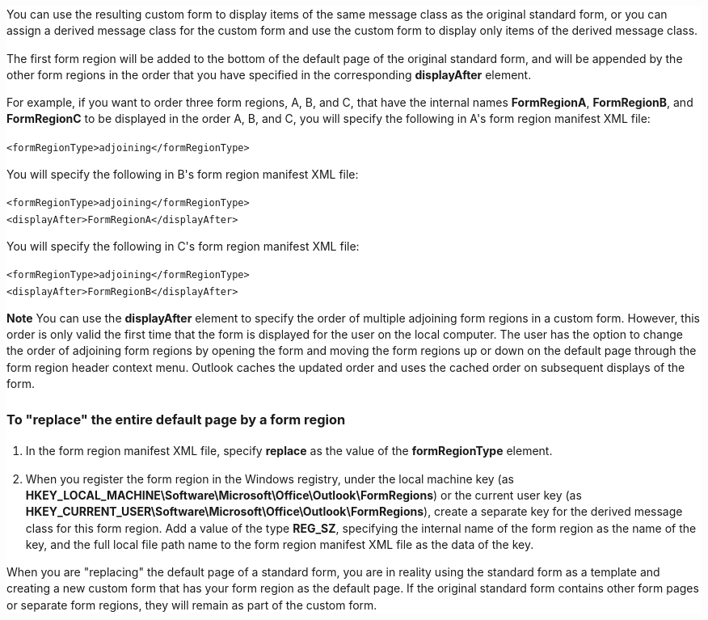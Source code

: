 You can use the resulting custom form to display items of the same message class as the original standard form, or you can assign a derived message class for the custom form and use the custom form to display only items of the derived message class.

The first form region will be added to the bottom of the default page of the original standard form, and will be appended by the other form regions in the order that you have specified in the corresponding  **displayAfter** element.

For example, if you want to order three form regions, A, B, and C, that have the internal names  **FormRegionA**,  **FormRegionB**, and  **FormRegionC** to be displayed in the order A, B, and C, you will specify the following in A's form region manifest XML file:




```
<formRegionType>adjoining</formRegionType>
```

You will specify the following in B's form region manifest XML file:




```
<formRegionType>adjoining</formRegionType> 
<displayAfter>FormRegionA</displayAfter>
```

You will specify the following in C's form region manifest XML file:




```
<formRegionType>adjoining</formRegionType> 
<displayAfter>FormRegionB</displayAfter>
```


 **Note**  You can use the  **displayAfter** element to specify the order of multiple adjoining form regions in a custom form. However, this order is only valid the first time that the form is displayed for the user on the local computer. The user has the option to change the order of adjoining form regions by opening the form and moving the form regions up or down on the default page through the form region header context menu. Outlook caches the updated order and uses the cached order on subsequent displays of the form.


### To "replace" the entire default page by a form region


1. In the form region manifest XML file, specify  **replace** as the value of the **formRegionType** element.
    
2. When you register the form region in the Windows registry, under the local machine key (as  **HKEY_LOCAL_MACHINE\Software\Microsoft\Office\Outlook\FormRegions**) or the current user key (as  **HKEY_CURRENT_USER\Software\Microsoft\Office\Outlook\FormRegions**), create a separate key for the derived message class for this form region. Add a value of the type  **REG_SZ**, specifying the internal name of the form region as the name of the key, and the full local file path name to the form region manifest XML file as the data of the key.
    
When you are "replacing" the default page of a standard form, you are in reality using the standard form as a template and creating a new custom form that has your form region as the default page. If the original standard form contains other form pages or separate form regions, they will remain as part of the custom form.
